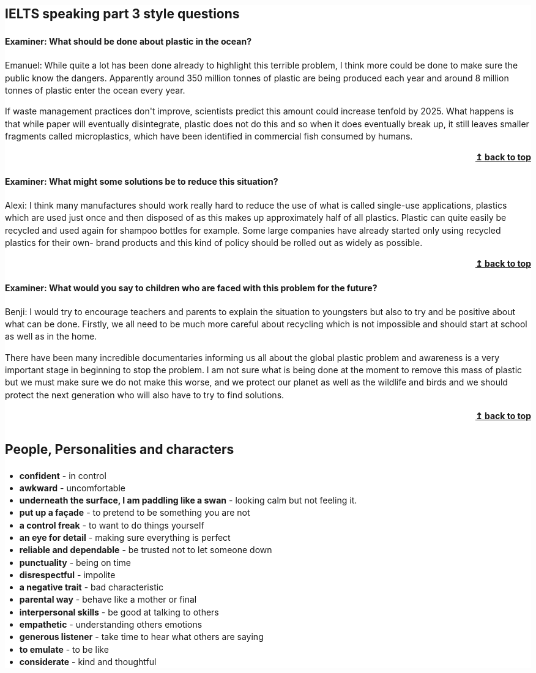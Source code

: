## IELTS speaking part 3 style questions

#### Examiner: What should be done about plastic in the ocean?

Emanuel: While quite a lot has been done already to highlight this terrible problem, I think more could be done to make sure the public know the dangers. Apparently around 350 million tonnes of plastic are being produced each year and around 8 million tonnes of plastic enter the ocean every year.

If waste management practices don't improve, scientists predict this amount could increase tenfold by 2025. What happens is that while paper will eventually disintegrate, plastic does not do this and so when it does eventually break up, it still leaves smaller fragments called microplastics, which have been identified in commercial fish consumed by humans.

<div align="right">
    <b><a href="#">↥ back to top</a></b>
</div>

#### Examiner: What might some solutions be to reduce this situation?

Alexi: I think many manufactures should work really hard to reduce the use of what is called single-use applications, plastics which are used just once and then disposed of as this makes up approximately half of all plastics. Plastic can quite easily be recycled and used again for shampoo bottles for example. Some large companies have already started only using recycled plastics for their own- brand products and this kind of policy should be rolled out as widely as possible.

<div align="right">
    <b><a href="#">↥ back to top</a></b>
</div>

#### Examiner: What would you say to children who are faced with this problem for the future?

Benji: I would try to encourage teachers and parents to explain the situation to youngsters but also to try and be positive about what can be done. Firstly, we all need to be much more careful about recycling which is not impossible and should start at school as well as in the home.

There have been many incredible documentaries informing us all about the global plastic problem and awareness is a very important stage in beginning to stop the problem. I am not sure what is being done at the moment to remove this mass of plastic but we must make sure we do not make this worse, and we protect our planet as well as the wildlife and birds and we should protect the next generation who will also have to try to find solutions.

<div align="right">
    <b><a href="#">↥ back to top</a></b>
</div>

## People, Personalities and characters

* **confident** - in control
* **awkward** - uncomfortable
* **underneath the surface, I am paddling like a swan** - looking calm but not feeling it.
* **put up a façade** - to pretend to be something you are not
* **a control freak** - to want to do things yourself
* **an eye for detail** - making sure everything is perfect
* **reliable and dependable** - be trusted not to let someone down
* **punctuality** - being on time
* **disrespectful** - impolite
* **a negative trait** - bad characteristic
* **parental way** - behave like a mother or final
* **interpersonal skills** - be good at talking to others
* **empathetic** - understanding others emotions
* **generous listener** - take time to hear what others are saying
* **to emulate** - to be like
* **considerate** - kind and thoughtful